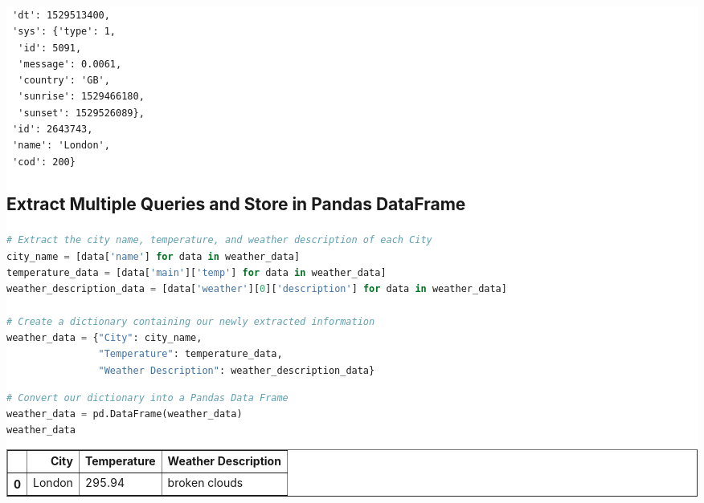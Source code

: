      'dt': 1529513400,
     'sys': {'type': 1,
      'id': 5091,
      'message': 0.0061,
      'country': 'GB',
      'sunrise': 1529466180,
      'sunset': 1529526089},
     'id': 2643743,
     'name': 'London',
     'cod': 200}



## Extract Multiple Queries and Store in Pandas DataFrame


```python
# Extract the city name, temperature, and weather description of each City
city_name = [data['name'] for data in weather_data]
temperature_data = [data['main']['temp'] for data in weather_data]
weather_description_data = [data['weather'][0]['description'] for data in weather_data]

# Create a dictionary containing our newly extracted information
weather_data = {"City": city_name, 
                "Temperature": temperature_data,
                "Weather Description": weather_description_data}

```


```python
# Convert our dictionary into a Pandas Data Frame
weather_data = pd.DataFrame(weather_data)
weather_data

```




<div>
<style scoped>
    .dataframe tbody tr th:only-of-type {
        vertical-align: middle;
    }

    .dataframe tbody tr th {
        vertical-align: top;
    }

    .dataframe thead th {
        text-align: right;
    }
</style>
<table border="1" class="dataframe">
  <thead>
    <tr style="text-align: right;">
      <th></th>
      <th>City</th>
      <th>Temperature</th>
      <th>Weather Description</th>
    </tr>
  </thead>
  <tbody>
    <tr>
      <th>0</th>
      <td>London</td>
      <td>295.94</td>
      <td>broken clouds</td>